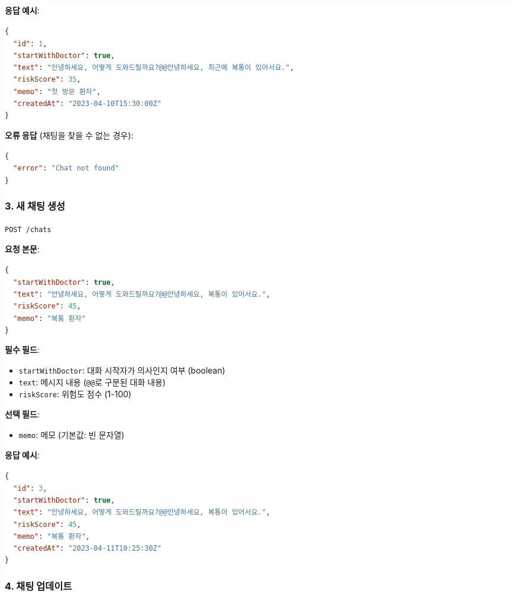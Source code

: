 **응답 예시**:
```json
{
  "id": 1,
  "startWithDoctor": true,
  "text": "안녕하세요, 어떻게 도와드릴까요?@@안녕하세요, 최근에 복통이 있어서요.",
  "riskScore": 35,
  "memo": "첫 방문 환자",
  "createdAt": "2023-04-10T15:30:00Z"
}
```

**오류 응답** (채팅을 찾을 수 없는 경우):
```json
{
  "error": "Chat not found"
}
```

### 3. 새 채팅 생성

```
POST /chats
```

**요청 본문**:
```json
{
  "startWithDoctor": true,
  "text": "안녕하세요, 어떻게 도와드릴까요?@@안녕하세요, 복통이 있어서요.",
  "riskScore": 45,
  "memo": "복통 환자"
}
```

**필수 필드**:
- `startWithDoctor`: 대화 시작자가 의사인지 여부 (boolean)
- `text`: 메시지 내용 (`@@`로 구분된 대화 내용)
- `riskScore`: 위험도 점수 (1-100)

**선택 필드**:
- `memo`: 메모 (기본값: 빈 문자열)

**응답 예시**:
```json
{
  "id": 3,
  "startWithDoctor": true,
  "text": "안녕하세요, 어떻게 도와드릴까요?@@안녕하세요, 복통이 있어서요.",
  "riskScore": 45,
  "memo": "복통 환자",
  "createdAt": "2023-04-11T10:25:30Z"
}
```

### 4. 채팅 업데이트
